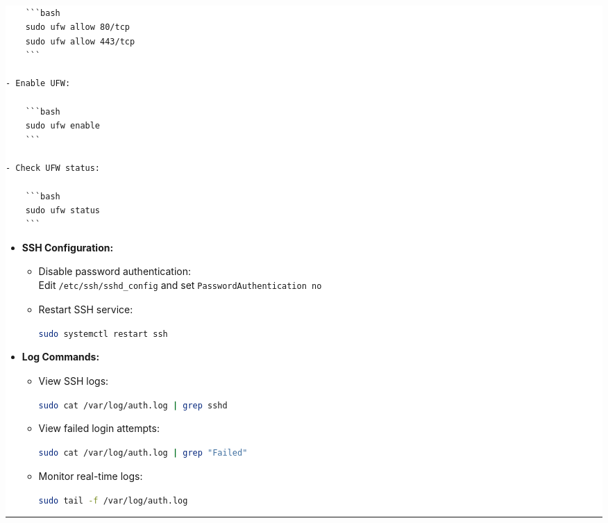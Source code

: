         ```bash
        sudo ufw allow 80/tcp
        sudo ufw allow 443/tcp
        ```
        
    - Enable UFW:
        
        ```bash
        sudo ufw enable
        ```
        
    - Check UFW status:
        
        ```bash
        sudo ufw status
        ```
        
- **SSH Configuration:**
    
    - Disable password authentication:  
        Edit `/etc/ssh/sshd_config` and set `PasswordAuthentication no`
        
    - Restart SSH service:
        
        ```bash
        sudo systemctl restart ssh
        ```
        
- **Log Commands:**
    
    - View SSH logs:
        
        ```bash
        sudo cat /var/log/auth.log | grep sshd
        ```
        
    - View failed login attempts:
        
        ```bash
        sudo cat /var/log/auth.log | grep "Failed"
        ```
        
    - Monitor real-time logs:
        
        ```bash
        sudo tail -f /var/log/auth.log
        ```
        

---


